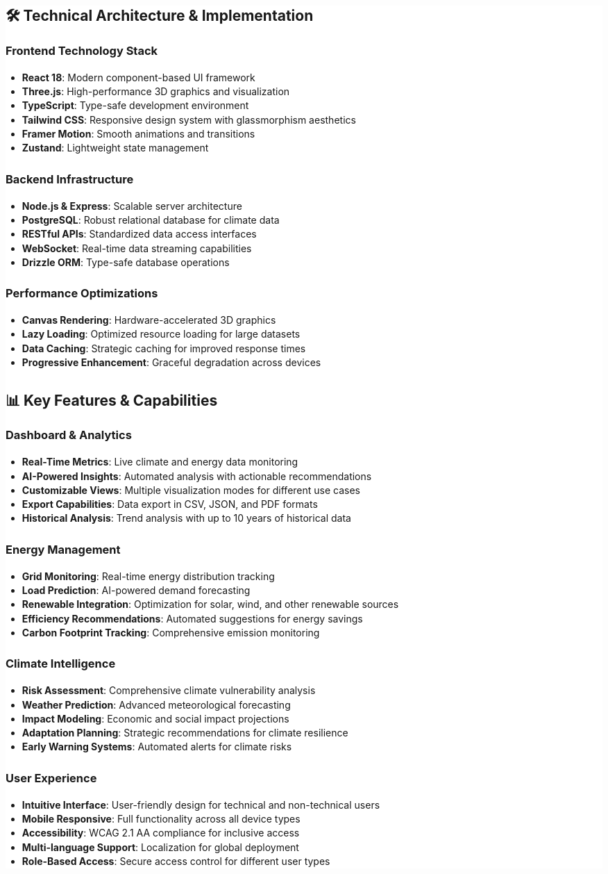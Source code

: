 ## 🛠 Technical Architecture & Implementation

### Frontend Technology Stack
- **React 18**: Modern component-based UI framework
- **Three.js**: High-performance 3D graphics and visualization
- **TypeScript**: Type-safe development environment
- **Tailwind CSS**: Responsive design system with glassmorphism aesthetics
- **Framer Motion**: Smooth animations and transitions
- **Zustand**: Lightweight state management

### Backend Infrastructure
- **Node.js & Express**: Scalable server architecture
- **PostgreSQL**: Robust relational database for climate data
- **RESTful APIs**: Standardized data access interfaces
- **WebSocket**: Real-time data streaming capabilities
- **Drizzle ORM**: Type-safe database operations

### Performance Optimizations
- **Canvas Rendering**: Hardware-accelerated 3D graphics
- **Lazy Loading**: Optimized resource loading for large datasets
- **Data Caching**: Strategic caching for improved response times
- **Progressive Enhancement**: Graceful degradation across devices

## 📊 Key Features & Capabilities

### Dashboard & Analytics
- **Real-Time Metrics**: Live climate and energy data monitoring
- **AI-Powered Insights**: Automated analysis with actionable recommendations
- **Customizable Views**: Multiple visualization modes for different use cases
- **Export Capabilities**: Data export in CSV, JSON, and PDF formats
- **Historical Analysis**: Trend analysis with up to 10 years of historical data

### Energy Management
- **Grid Monitoring**: Real-time energy distribution tracking
- **Load Prediction**: AI-powered demand forecasting
- **Renewable Integration**: Optimization for solar, wind, and other renewable sources
- **Efficiency Recommendations**: Automated suggestions for energy savings
- **Carbon Footprint Tracking**: Comprehensive emission monitoring

### Climate Intelligence
- **Risk Assessment**: Comprehensive climate vulnerability analysis
- **Weather Prediction**: Advanced meteorological forecasting
- **Impact Modeling**: Economic and social impact projections
- **Adaptation Planning**: Strategic recommendations for climate resilience
- **Early Warning Systems**: Automated alerts for climate risks

### User Experience
- **Intuitive Interface**: User-friendly design for technical and non-technical users
- **Mobile Responsive**: Full functionality across all device types
- **Accessibility**: WCAG 2.1 AA compliance for inclusive access
- **Multi-language Support**: Localization for global deployment
- **Role-Based Access**: Secure access control for different user types
